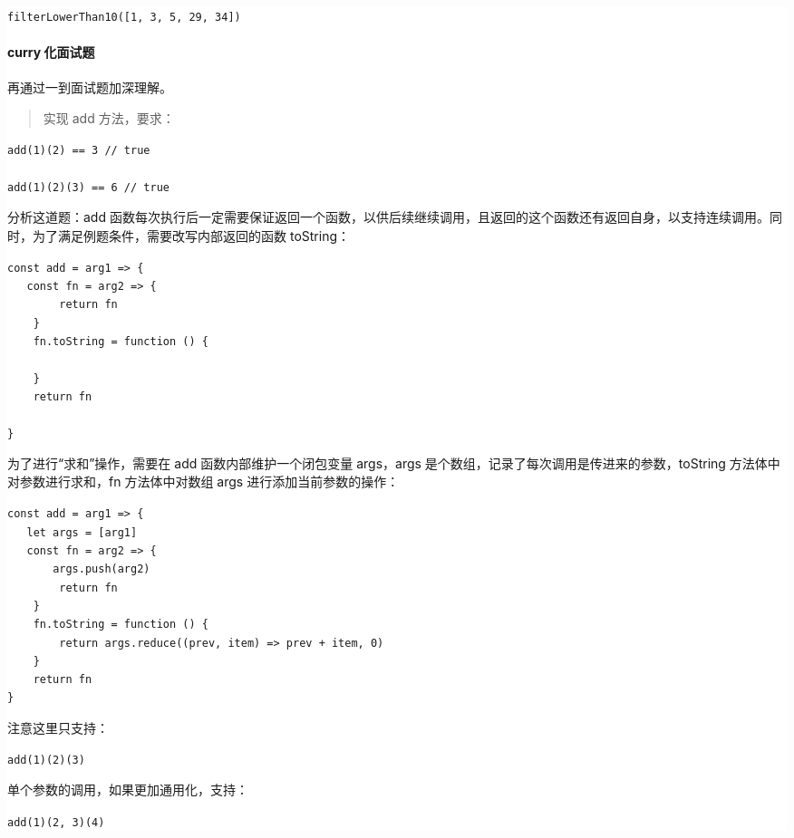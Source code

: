     
    filterLowerThan10([1, 3, 5, 29, 34])
    

#### curry 化面试题

再通过一到面试题加深理解。

> 实现 add 方法，要求：
    
    
    add(1)(2) == 3 // true
    
    add(1)(2)(3) == 6 // true
    

分析这道题：add
函数每次执行后一定需要保证返回一个函数，以供后续继续调用，且返回的这个函数还有返回自身，以支持连续调用。同时，为了满足例题条件，需要改写内部返回的函数
toString：

    
    
    const add = arg1 => {
       const fn = arg2 => {
            return fn
        }
        fn.toString = function () {
    
        }
        return fn
    
    }
    

为了进行“求和”操作，需要在 add 函数内部维护一个闭包变量 args，args 是个数组，记录了每次调用是传进来的参数，toString
方法体中对参数进行求和，fn 方法体中对数组 args 进行添加当前参数的操作：

    
    
    const add = arg1 => {
       let args = [arg1]
       const fn = arg2 => {
           args.push(arg2)
            return fn
        }
        fn.toString = function () {
            return args.reduce((prev, item) => prev + item, 0)
        }
        return fn
    }
    

注意这里只支持：

    
    
    add(1)(2)(3)
    

单个参数的调用，如果更加通用化，支持：

    
    
    add(1)(2, 3)(4)
    